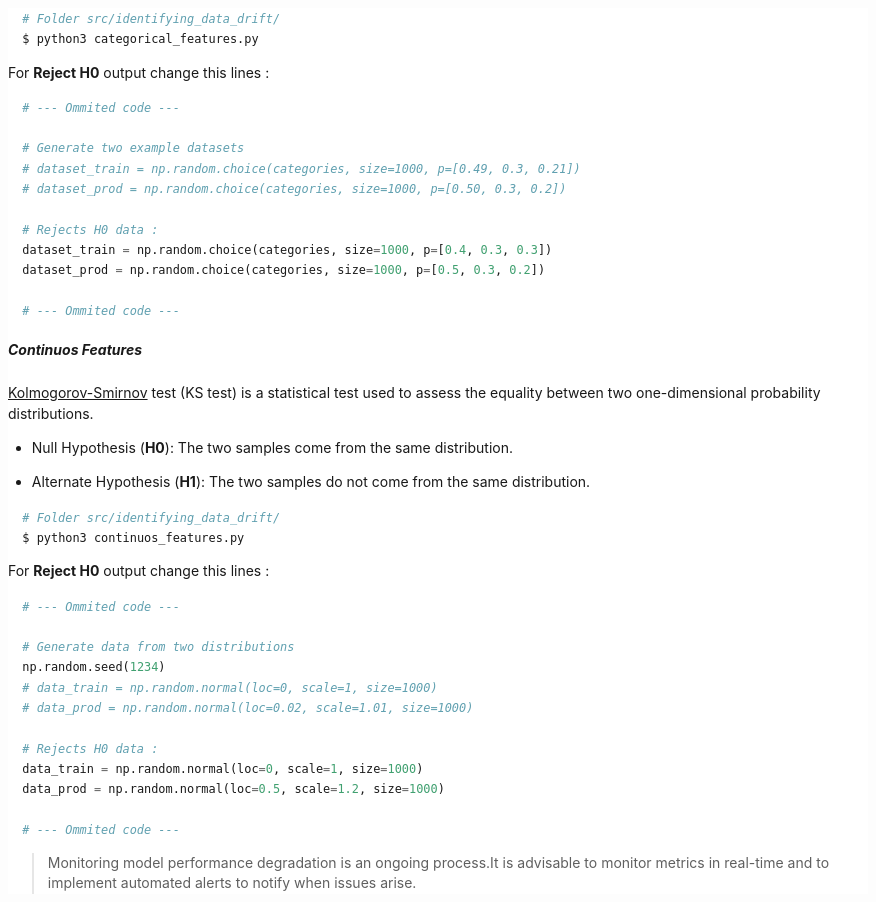 ```bash
  # Folder src/identifying_data_drift/
  $ python3 categorical_features.py
```

For **Reject H0** output change this lines :

```python
  # --- Ommited code ---

  # Generate two example datasets 
  # dataset_train = np.random.choice(categories, size=1000, p=[0.49, 0.3, 0.21])
  # dataset_prod = np.random.choice(categories, size=1000, p=[0.50, 0.3, 0.2])

  # Rejects H0 data : 
  dataset_train = np.random.choice(categories, size=1000, p=[0.4, 0.3, 0.3])
  dataset_prod = np.random.choice(categories, size=1000, p=[0.5, 0.3, 0.2])

  # --- Ommited code ---
```


##### Continuos Features

[Kolmogorov-Smirnov](https://towardsdatascience.com/evaluating-classification-models-with-kolmogorov-smirnov-ks-test-e211025f5573) test (KS test) is a 
statistical test used to assess the equality between two one-dimensional probability distributions.

* Null Hypothesis (**H0**): The two samples come from the same distribution.

* Alternate Hypothesis (**H1**):  The two samples do not come from the same distribution.


```bash
  # Folder src/identifying_data_drift/
  $ python3 continuos_features.py
```

For **Reject H0** output change this lines :

```python
  # --- Ommited code ---
  
  # Generate data from two distributions
  np.random.seed(1234)
  # data_train = np.random.normal(loc=0, scale=1, size=1000)
  # data_prod = np.random.normal(loc=0.02, scale=1.01, size=1000)

  # Rejects H0 data : 
  data_train = np.random.normal(loc=0, scale=1, size=1000)
  data_prod = np.random.normal(loc=0.5, scale=1.2, size=1000)

  # --- Ommited code ---
```

> Monitoring model performance degradation is an ongoing process.It is advisable to monitor metrics in real-time and to implement automated alerts to notify when issues arise.
